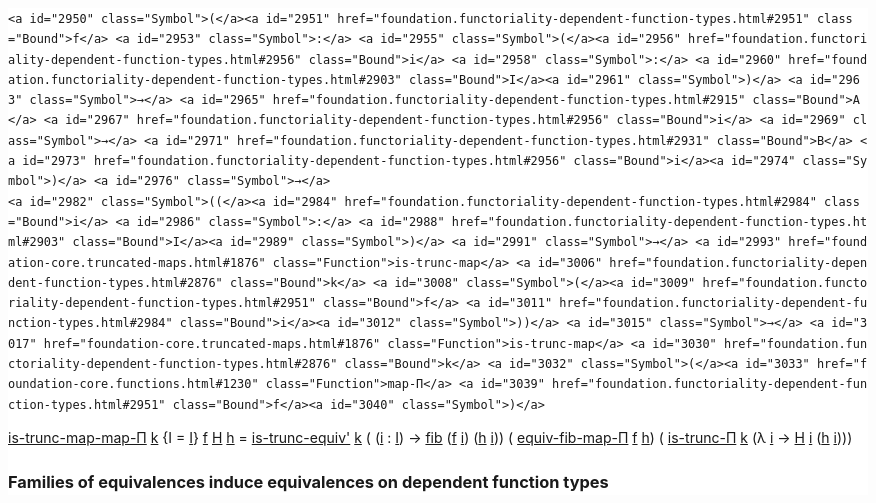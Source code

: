     <a id="2950" class="Symbol">(</a><a id="2951" href="foundation.functoriality-dependent-function-types.html#2951" class="Bound">f</a> <a id="2953" class="Symbol">:</a> <a id="2955" class="Symbol">(</a><a id="2956" href="foundation.functoriality-dependent-function-types.html#2956" class="Bound">i</a> <a id="2958" class="Symbol">:</a> <a id="2960" href="foundation.functoriality-dependent-function-types.html#2903" class="Bound">I</a><a id="2961" class="Symbol">)</a> <a id="2963" class="Symbol">→</a> <a id="2965" href="foundation.functoriality-dependent-function-types.html#2915" class="Bound">A</a> <a id="2967" href="foundation.functoriality-dependent-function-types.html#2956" class="Bound">i</a> <a id="2969" class="Symbol">→</a> <a id="2971" href="foundation.functoriality-dependent-function-types.html#2931" class="Bound">B</a> <a id="2973" href="foundation.functoriality-dependent-function-types.html#2956" class="Bound">i</a><a id="2974" class="Symbol">)</a> <a id="2976" class="Symbol">→</a>
    <a id="2982" class="Symbol">((</a><a id="2984" href="foundation.functoriality-dependent-function-types.html#2984" class="Bound">i</a> <a id="2986" class="Symbol">:</a> <a id="2988" href="foundation.functoriality-dependent-function-types.html#2903" class="Bound">I</a><a id="2989" class="Symbol">)</a> <a id="2991" class="Symbol">→</a> <a id="2993" href="foundation-core.truncated-maps.html#1876" class="Function">is-trunc-map</a> <a id="3006" href="foundation.functoriality-dependent-function-types.html#2876" class="Bound">k</a> <a id="3008" class="Symbol">(</a><a id="3009" href="foundation.functoriality-dependent-function-types.html#2951" class="Bound">f</a> <a id="3011" href="foundation.functoriality-dependent-function-types.html#2984" class="Bound">i</a><a id="3012" class="Symbol">))</a> <a id="3015" class="Symbol">→</a> <a id="3017" href="foundation-core.truncated-maps.html#1876" class="Function">is-trunc-map</a> <a id="3030" href="foundation.functoriality-dependent-function-types.html#2876" class="Bound">k</a> <a id="3032" class="Symbol">(</a><a id="3033" href="foundation-core.functions.html#1230" class="Function">map-Π</a> <a id="3039" href="foundation.functoriality-dependent-function-types.html#2951" class="Bound">f</a><a id="3040" class="Symbol">)</a>
  <a id="3044" href="foundation.functoriality-dependent-function-types.html#2850" class="Function">is-trunc-map-map-Π</a> <a id="3063" href="foundation.functoriality-dependent-function-types.html#3063" class="Bound">k</a> <a id="3065" class="Symbol">{</a><a id="3066" class="Argument">I</a> <a id="3068" class="Symbol">=</a> <a id="3070" href="foundation.functoriality-dependent-function-types.html#3070" class="Bound">I</a><a id="3071" class="Symbol">}</a> <a id="3073" href="foundation.functoriality-dependent-function-types.html#3073" class="Bound">f</a> <a id="3075" href="foundation.functoriality-dependent-function-types.html#3075" class="Bound">H</a> <a id="3077" href="foundation.functoriality-dependent-function-types.html#3077" class="Bound">h</a> <a id="3079" class="Symbol">=</a>
    <a id="3085" href="foundation-core.truncated-types.html#4673" class="Function">is-trunc-equiv&#39;</a> <a id="3101" href="foundation.functoriality-dependent-function-types.html#3063" class="Bound">k</a>
      <a id="3109" class="Symbol">(</a> <a id="3111" class="Symbol">(</a><a id="3112" href="foundation.functoriality-dependent-function-types.html#3112" class="Bound">i</a> <a id="3114" class="Symbol">:</a> <a id="3116" href="foundation.functoriality-dependent-function-types.html#3070" class="Bound">I</a><a id="3117" class="Symbol">)</a> <a id="3119" class="Symbol">→</a> <a id="3121" href="foundation-core.fibers-of-maps.html#928" class="Function">fib</a> <a id="3125" class="Symbol">(</a><a id="3126" href="foundation.functoriality-dependent-function-types.html#3073" class="Bound">f</a> <a id="3128" href="foundation.functoriality-dependent-function-types.html#3112" class="Bound">i</a><a id="3129" class="Symbol">)</a> <a id="3131" class="Symbol">(</a><a id="3132" href="foundation.functoriality-dependent-function-types.html#3077" class="Bound">h</a> <a id="3134" href="foundation.functoriality-dependent-function-types.html#3112" class="Bound">i</a><a id="3135" class="Symbol">))</a>
      <a id="3144" class="Symbol">(</a> <a id="3146" href="foundation.functoriality-dependent-function-types.html#2487" class="Function">equiv-fib-map-Π</a> <a id="3162" href="foundation.functoriality-dependent-function-types.html#3073" class="Bound">f</a> <a id="3164" href="foundation.functoriality-dependent-function-types.html#3077" class="Bound">h</a><a id="3165" class="Symbol">)</a>
      <a id="3173" class="Symbol">(</a> <a id="3175" href="foundation.truncated-types.html#1411" class="Function">is-trunc-Π</a> <a id="3186" href="foundation.functoriality-dependent-function-types.html#3063" class="Bound">k</a> <a id="3188" class="Symbol">(λ</a> <a id="3191" href="foundation.functoriality-dependent-function-types.html#3191" class="Bound">i</a> <a id="3193" class="Symbol">→</a> <a id="3195" href="foundation.functoriality-dependent-function-types.html#3075" class="Bound">H</a> <a id="3197" href="foundation.functoriality-dependent-function-types.html#3191" class="Bound">i</a> <a id="3199" class="Symbol">(</a><a id="3200" href="foundation.functoriality-dependent-function-types.html#3077" class="Bound">h</a> <a id="3202" href="foundation.functoriality-dependent-function-types.html#3191" class="Bound">i</a><a id="3203" class="Symbol">)))</a>
</pre>
### Families of equivalences induce equivalences on dependent function types
